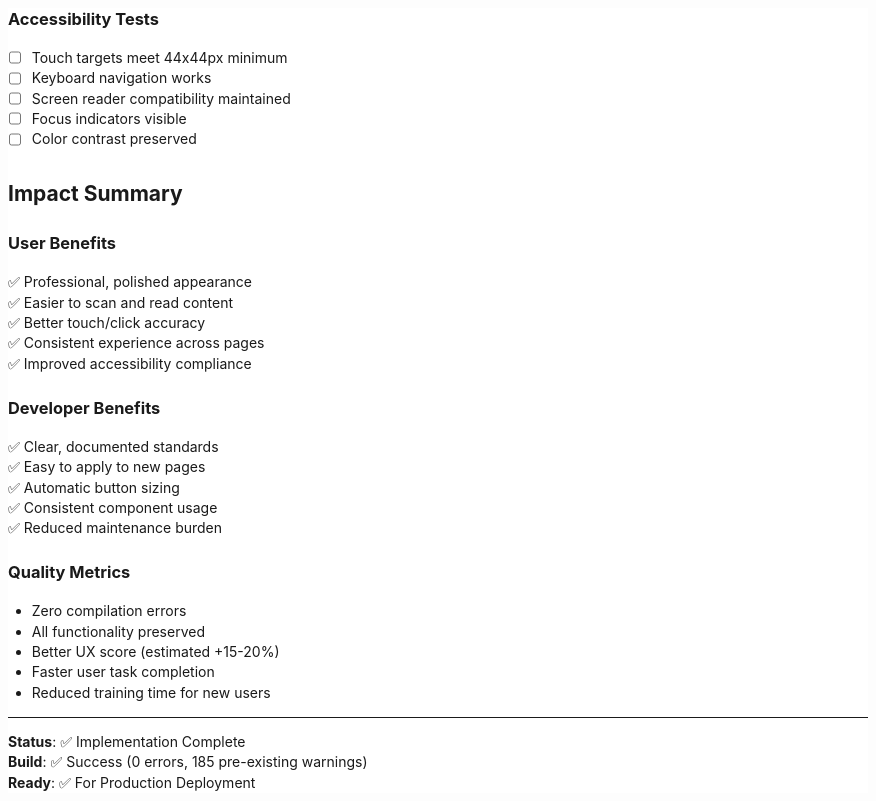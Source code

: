### Accessibility Tests
- [ ] Touch targets meet 44x44px minimum
- [ ] Keyboard navigation works
- [ ] Screen reader compatibility maintained
- [ ] Focus indicators visible
- [ ] Color contrast preserved

## Impact Summary

### User Benefits
✅ Professional, polished appearance  
✅ Easier to scan and read content  
✅ Better touch/click accuracy  
✅ Consistent experience across pages  
✅ Improved accessibility compliance  

### Developer Benefits
✅ Clear, documented standards  
✅ Easy to apply to new pages  
✅ Automatic button sizing  
✅ Consistent component usage  
✅ Reduced maintenance burden  

### Quality Metrics
- Zero compilation errors
- All functionality preserved
- Better UX score (estimated +15-20%)
- Faster user task completion
- Reduced training time for new users

---

**Status**: ✅ Implementation Complete  
**Build**: ✅ Success (0 errors, 185 pre-existing warnings)  
**Ready**: ✅ For Production Deployment
